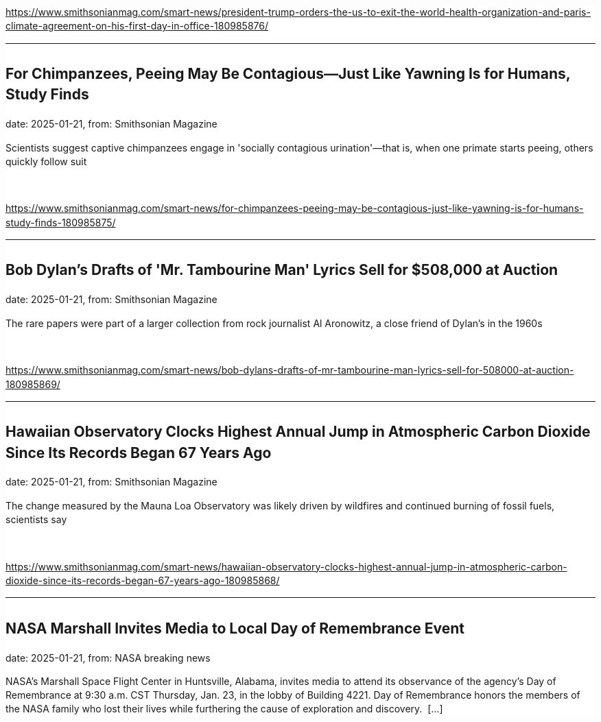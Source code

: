 <https://www.smithsonianmag.com/smart-news/president-trump-orders-the-us-to-exit-the-world-health-organization-and-paris-climate-agreement-on-his-first-day-in-office-180985876/>

---

## For Chimpanzees, Peeing May Be Contagious—Just Like Yawning Is for Humans, Study Finds

date: 2025-01-21, from: Smithsonian Magazine

Scientists suggest captive chimpanzees engage in 'socially contagious urination'—that is, when one primate starts peeing, others quickly follow suit 

<br> 

<https://www.smithsonianmag.com/smart-news/for-chimpanzees-peeing-may-be-contagious-just-like-yawning-is-for-humans-study-finds-180985875/>

---

## Bob Dylan’s Drafts of 'Mr. Tambourine Man' Lyrics Sell for $508,000 at Auction

date: 2025-01-21, from: Smithsonian Magazine

The rare papers were part of a larger collection from rock journalist Al Aronowitz, a close friend of Dylan’s in the 1960s 

<br> 

<https://www.smithsonianmag.com/smart-news/bob-dylans-drafts-of-mr-tambourine-man-lyrics-sell-for-508000-at-auction-180985869/>

---

## Hawaiian Observatory Clocks Highest Annual Jump in Atmospheric Carbon Dioxide Since Its Records Began 67 Years Ago

date: 2025-01-21, from: Smithsonian Magazine

The change measured by the Mauna Loa Observatory was likely driven by wildfires and continued burning of fossil fuels, scientists say 

<br> 

<https://www.smithsonianmag.com/smart-news/hawaiian-observatory-clocks-highest-annual-jump-in-atmospheric-carbon-dioxide-since-its-records-began-67-years-ago-180985868/>

---

## NASA Marshall Invites Media to Local Day of Remembrance Event

date: 2025-01-21, from: NASA breaking news

NASA’s Marshall Space Flight Center in Huntsville, Alabama, invites media to attend its observance of the agency’s Day of Remembrance at 9:30 a.m. CST Thursday, Jan. 23, in the lobby of Building 4221. Day of Remembrance honors the members of the NASA family who lost their lives while furthering the cause of exploration and discovery.&#160; [&#8230;] 
